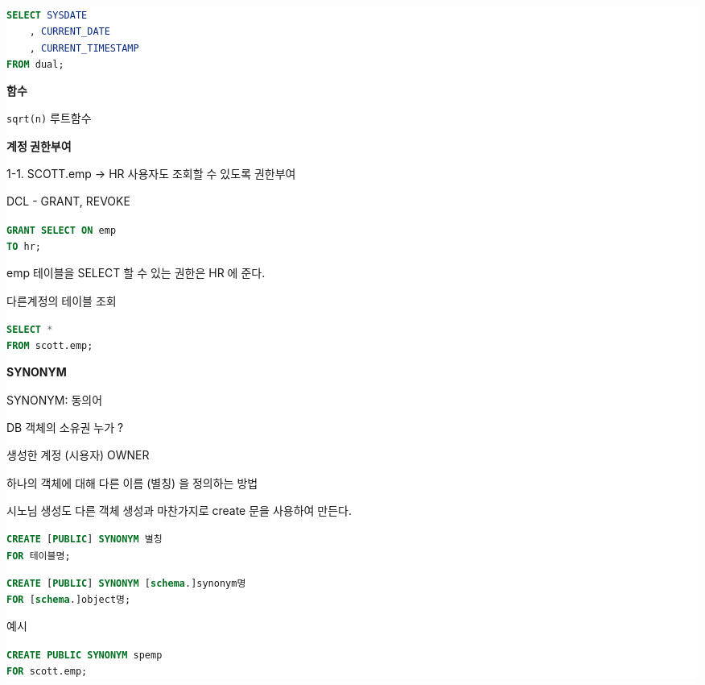 
```sql
SELECT SYSDATE
    , CURRENT_DATE
    , CURRENT_TIMESTAMP
FROM dual;
```

**함수**

`sqrt(n)` 루트함수

**계정 권한부여**

1-1. SCOTT.emp -> HR 사용자도 조회할 수 있도록 권한부여

DCL - GRANT, REVOKE

```sql
GRANT SELECT ON emp 
TO hr;
```

emp 테이블을 SELECT 할 수 있는 권한은 HR 에 준다.

다른계정의 테이블 조회

```sql
SELECT *
FROM scott.emp;
```

**SYNONYM**

SYNONYM: 동의어

DB 객체의 소유권 누가 ?

생성한 계정 (시용자) OWNER

하나의 객체에 대해 다른 이름 (별칭) 을 정의하는 방법

시노님 생성도 다른 객체 생성과 마찬가지로 create 문을 사용하여 만든다. 

```sql
CREATE [PUBLIC] SYNONYM 별칭 	
FOR 테이블명;
```




```sql
CREATE [PUBLIC] SYNONYM [schema.]synonym명  	
FOR [schema.]object명;
```

예시

```sql
CREATE PUBLIC SYNONYM spemp 
FOR scott.emp;
```
